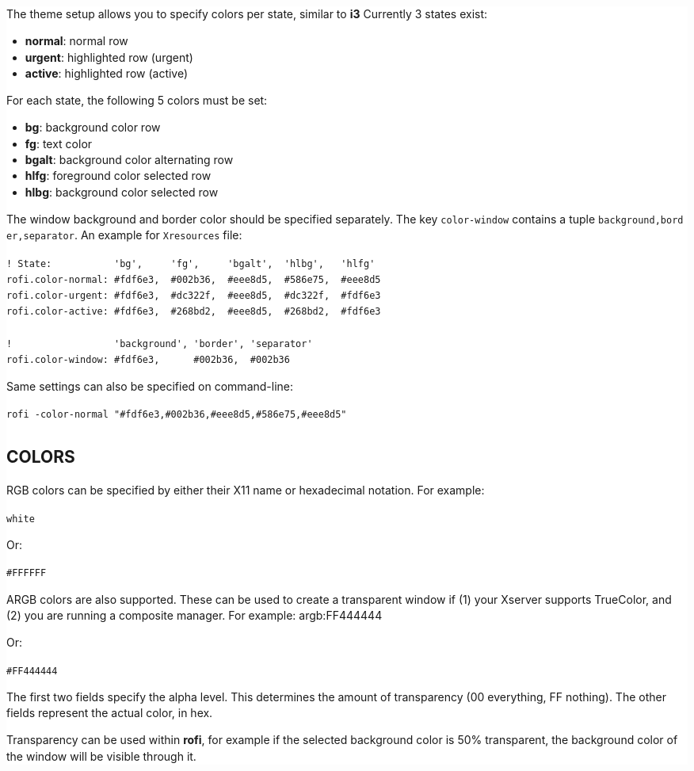 The theme setup allows you to specify colors per state, similar to **i3**
Currently 3 states exist:

  * **normal**: normal row
  * **urgent**: highlighted row (urgent)
  * **active**: highlighted row (active)

For each state, the following 5 colors must be set:

  * **bg**: background color row
  * **fg**: text color
  * **bgalt**: background color alternating row
  * **hlfg**: foreground color selected row
  * **hlbg**: background color selected row

The window background and border color should be specified separately. The key `color-window` contains
a tuple `background,border,separator`.
An example for `Xresources` file:

    ! State:           'bg',     'fg',     'bgalt',  'hlbg',   'hlfg'
    rofi.color-normal: #fdf6e3,  #002b36,  #eee8d5,  #586e75,  #eee8d5
    rofi.color-urgent: #fdf6e3,  #dc322f,  #eee8d5,  #dc322f,  #fdf6e3
    rofi.color-active: #fdf6e3,  #268bd2,  #eee8d5,  #268bd2,  #fdf6e3

    !                  'background', 'border', 'separator'
    rofi.color-window: #fdf6e3,      #002b36,  #002b36

Same settings can also be specified on command-line:

    rofi -color-normal "#fdf6e3,#002b36,#eee8d5,#586e75,#eee8d5"

## COLORS

RGB colors can be specified by either their X11 name or hexadecimal notation.
For example:

    white

Or:

    #FFFFFF

ARGB colors are also supported. These can be used to create a transparent window if (1) your Xserver supports TrueColor, and (2) you are running a composite manager.
For example:
    argb:FF444444

Or:

    #FF444444

The first two fields specify the alpha level. This determines the amount of transparency (00 everything, FF nothing). The other fields represent the actual color, in hex.

Transparency can be used within **rofi**, for example if the selected background color is 50% transparent, the background color
of the window will be visible through it.
